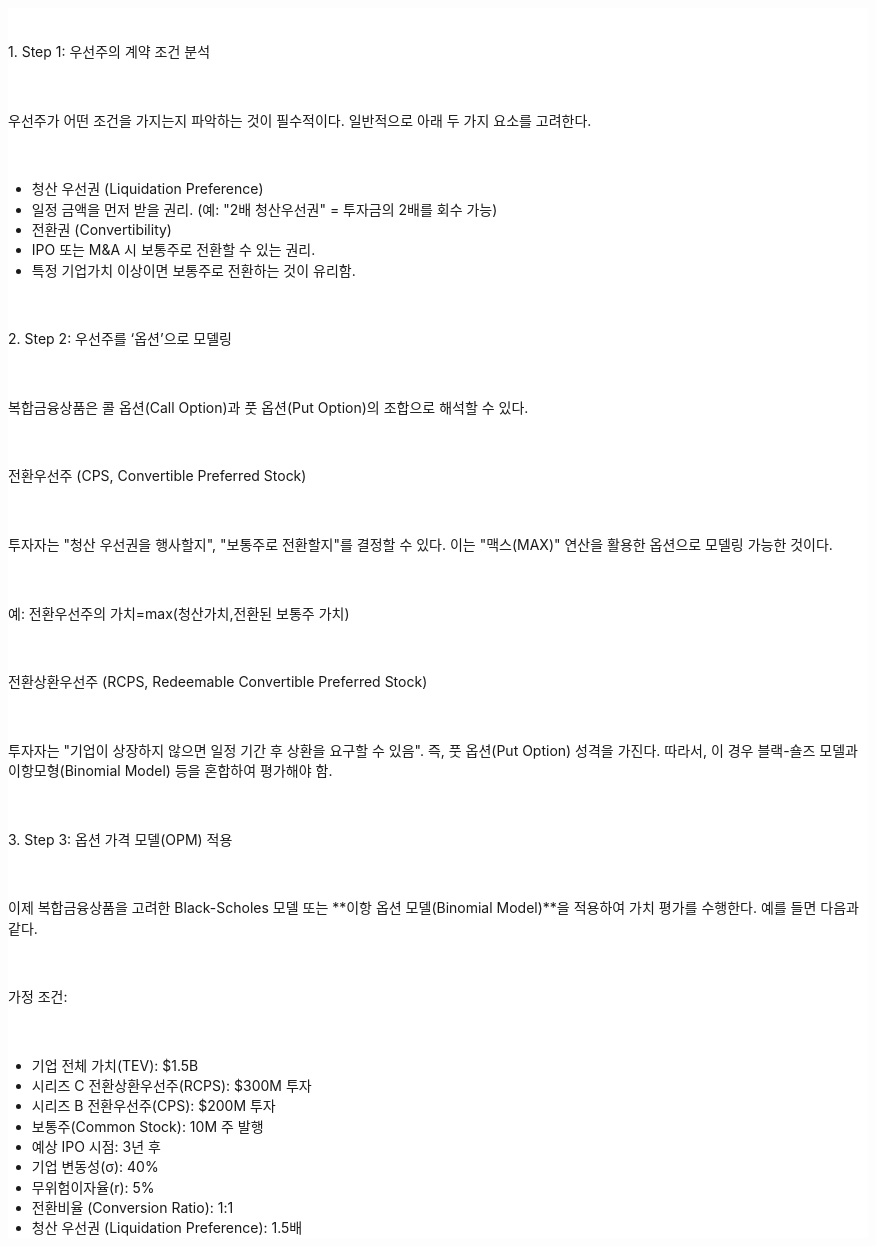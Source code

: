 ​

1\. Step 1: 우선주의 계약 조건 분석

​

우선주가 어떤 조건을 가지는지 파악하는 것이 필수적이다. 일반적으로 아래 두 가지 요소를 고려한다.

​

- 청산 우선권 (Liquidation Preference)
- 일정 금액을 먼저 받을 권리. (예: "2배 청산우선권" = 투자금의 2배를 회수 가능)
- 전환권 (Convertibility)
- IPO 또는 M&A 시 보통주로 전환할 수 있는 권리.
- 특정 기업가치 이상이면 보통주로 전환하는 것이 유리함.

**​**

2\. Step 2: 우선주를 ‘옵션’으로 모델링

​

복합금융상품은 콜 옵션(Call Option)과 풋 옵션(Put Option)의 조합으로 해석할 수 있다.

​

전환우선주 (CPS, Convertible Preferred Stock)

​

투자자는 "청산 우선권을 행사할지", "보통주로 전환할지"를 결정할 수 있다. 이는 "맥스(MAX)" 연산을 활용한 옵션으로 모델링 가능한 것이다.

​

예: 전환우선주의 가치=max⁡(청산가치,전환된 보통주 가치)

​

전환상환우선주 (RCPS, Redeemable Convertible Preferred Stock)

​

투자자는 "기업이 상장하지 않으면 일정 기간 후 상환을 요구할 수 있음". 즉, 풋 옵션(Put Option) 성격을 가진다. 따라서, 이 경우 블랙-숄즈 모델과 이항모형(Binomial Model) 등을 혼합하여 평가해야 함.

​

3\. Step 3: 옵션 가격 모델(OPM) 적용

​

이제 복합금융상품을 고려한 Black-Scholes 모델 또는 \*\*이항 옵션 모델(Binomial Model)\*\*을 적용하여 가치 평가를 수행한다. 예를 들면 다음과 같다.

​

가정 조건:

​

- 기업 전체 가치(TEV): $1.5B
- 시리즈 C 전환상환우선주(RCPS): $300M 투자
- 시리즈 B 전환우선주(CPS): $200M 투자
- 보통주(Common Stock): 10M 주 발행
- 예상 IPO 시점: 3년 후
- 기업 변동성(σ): 40%
- 무위험이자율(r): 5%
- 전환비율 (Conversion Ratio): 1:1
- 청산 우선권 (Liquidation Preference): 1.5배

